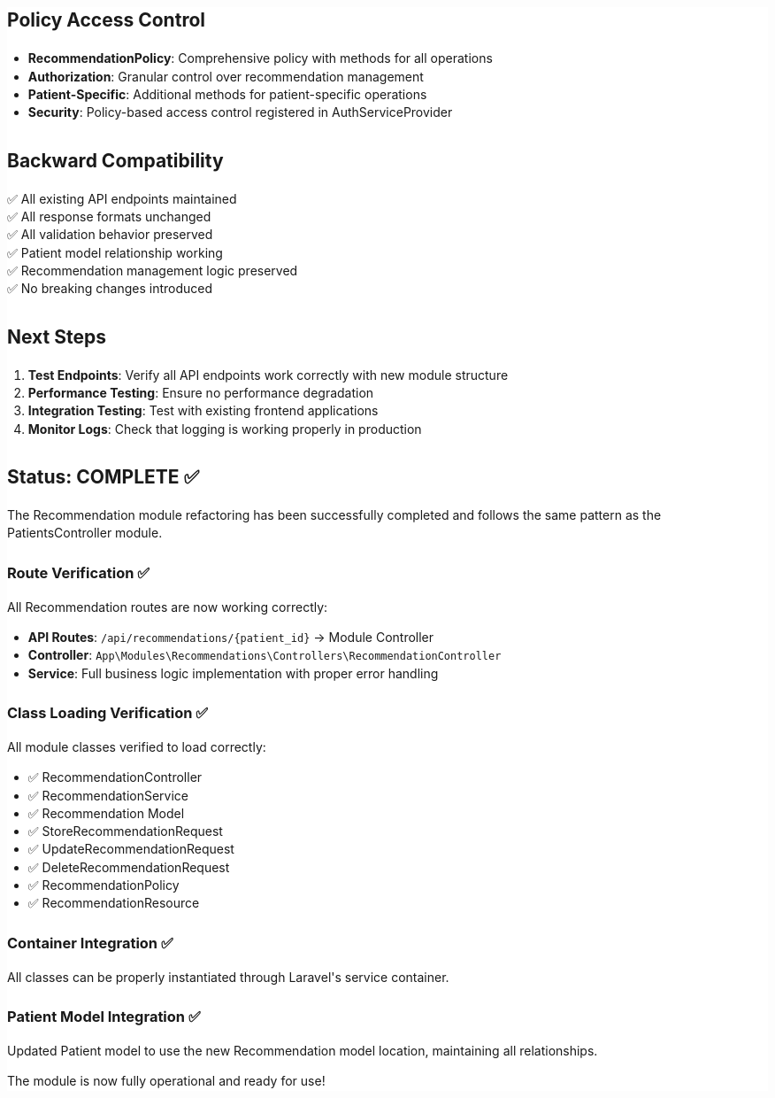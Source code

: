 ## Policy Access Control
- **RecommendationPolicy**: Comprehensive policy with methods for all operations
- **Authorization**: Granular control over recommendation management
- **Patient-Specific**: Additional methods for patient-specific operations
- **Security**: Policy-based access control registered in AuthServiceProvider

## Backward Compatibility
✅ All existing API endpoints maintained  
✅ All response formats unchanged  
✅ All validation behavior preserved  
✅ Patient model relationship working  
✅ Recommendation management logic preserved  
✅ No breaking changes introduced  

## Next Steps
1. **Test Endpoints**: Verify all API endpoints work correctly with new module structure
2. **Performance Testing**: Ensure no performance degradation
3. **Integration Testing**: Test with existing frontend applications
4. **Monitor Logs**: Check that logging is working properly in production

## Status: COMPLETE ✅
The Recommendation module refactoring has been successfully completed and follows the same pattern as the PatientsController module.

### Route Verification ✅
All Recommendation routes are now working correctly:
- **API Routes**: `/api/recommendations/{patient_id}` → Module Controller
- **Controller**: `App\Modules\Recommendations\Controllers\RecommendationController`
- **Service**: Full business logic implementation with proper error handling

### Class Loading Verification ✅
All module classes verified to load correctly:
- ✅ RecommendationController
- ✅ RecommendationService  
- ✅ Recommendation Model
- ✅ StoreRecommendationRequest
- ✅ UpdateRecommendationRequest
- ✅ DeleteRecommendationRequest
- ✅ RecommendationPolicy
- ✅ RecommendationResource

### Container Integration ✅
All classes can be properly instantiated through Laravel's service container.

### Patient Model Integration ✅
Updated Patient model to use the new Recommendation model location, maintaining all relationships.

The module is now fully operational and ready for use!
